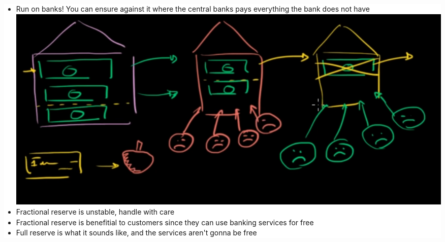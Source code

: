 - Run on banks! You can ensure against it where the central banks pays everything the bank does not have![](./assets/Pasted%20image%2020221220204653.png)
- Fractional reserve is unstable, handle with care
- Fractional reserve is benefitial to customers since they can use banking services for free
- Full reserve is what it sounds like, and the services aren't gonna be free
 